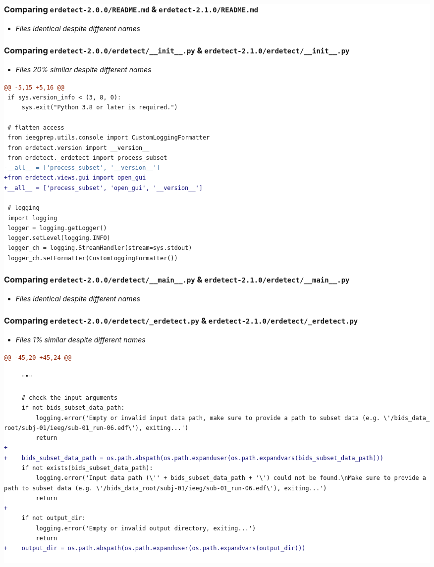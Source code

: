 ### Comparing `erdetect-2.0.0/README.md` & `erdetect-2.1.0/README.md`

 * *Files identical despite different names*

### Comparing `erdetect-2.0.0/erdetect/__init__.py` & `erdetect-2.1.0/erdetect/__init__.py`

 * *Files 20% similar despite different names*

```diff
@@ -5,15 +5,16 @@
 if sys.version_info < (3, 8, 0):
     sys.exit("Python 3.8 or later is required.")
 
 # flatten access
 from ieegprep.utils.console import CustomLoggingFormatter
 from erdetect.version import __version__
 from erdetect._erdetect import process_subset
-__all__ = ['process_subset', '__version__']
+from erdetect.views.gui import open_gui
+__all__ = ['process_subset', 'open_gui', '__version__']
 
 # logging
 import logging
 logger = logging.getLogger()
 logger.setLevel(logging.INFO)
 logger_ch = logging.StreamHandler(stream=sys.stdout)
 logger_ch.setFormatter(CustomLoggingFormatter())
```

### Comparing `erdetect-2.0.0/erdetect/__main__.py` & `erdetect-2.1.0/erdetect/__main__.py`

 * *Files identical despite different names*

### Comparing `erdetect-2.0.0/erdetect/_erdetect.py` & `erdetect-2.1.0/erdetect/_erdetect.py`

 * *Files 1% similar despite different names*

```diff
@@ -45,20 +45,24 @@
 
     """
 
     # check the input arguments
     if not bids_subset_data_path:
         logging.error('Empty or invalid input data path, make sure to provide a path to subset data (e.g. \'/bids_data_root/subj-01/ieeg/sub-01_run-06.edf\'), exiting...')
         return
+
+    bids_subset_data_path = os.path.abspath(os.path.expanduser(os.path.expandvars(bids_subset_data_path)))
     if not exists(bids_subset_data_path):
         logging.error('Input data path (\'' + bids_subset_data_path + '\') could not be found.\nMake sure to provide a path to subset data (e.g. \'/bids_data_root/subj-01/ieeg/sub-01_run-06.edf\'), exiting...')
         return
+
     if not output_dir:
         logging.error('Empty or invalid output directory, exiting...')
         return
+    output_dir = os.path.abspath(os.path.expanduser(os.path.expandvars(output_dir)))
 
```